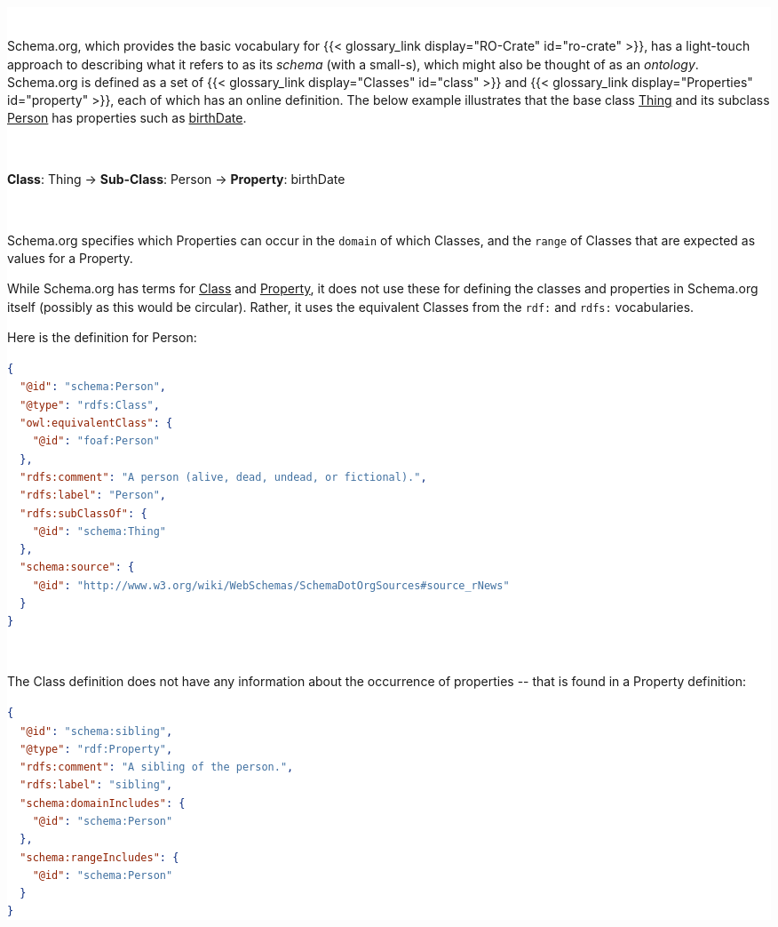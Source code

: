 <br>

Schema.org, which provides the basic vocabulary for {{< glossary_link display="RO-Crate" id="ro-crate" >}}, has a light-touch approach to describing what it refers to as its _schema_ (with a small-s), which might also be thought of as an _ontology_. Schema.org is defined as a set of {{< glossary_link display="Classes" id="class" >}} and {{< glossary_link display="Properties" id="property" >}}, each of which has an online definition. The below example illustrates that the base class [Thing](https://schema.org/Thing) and its subclass [Person](https://schema.org/Person) has properties such as [birthDate](https://schema.org/birthDate).

<br>

**Class**: Thing → **Sub-Class**: Person → **Property**: birthDate

<br>

Schema.org specifies which Properties can occur in the `domain` of which Classes, and the `range` of Classes that are expected as values for a Property.

While Schema.org has terms for [Class](https://schema.org/Class) and [Property](https://schema.org/Property), it does not use these for defining the classes and properties in Schema.org itself (possibly as this would be circular). Rather, it uses the equivalent Classes from the `rdf:` and `rdfs:` vocabularies.

Here is the definition for Person:

```json
{
  "@id": "schema:Person",
  "@type": "rdfs:Class",
  "owl:equivalentClass": {
    "@id": "foaf:Person"
  },
  "rdfs:comment": "A person (alive, dead, undead, or fictional).",
  "rdfs:label": "Person",
  "rdfs:subClassOf": {
    "@id": "schema:Thing"
  },
  "schema:source": {
    "@id": "http://www.w3.org/wiki/WebSchemas/SchemaDotOrgSources#source_rNews"
  }
}
```

<br>

The Class definition does not have any information about the occurrence of properties -- that is found in a Property definition:

```json
{
  "@id": "schema:sibling",
  "@type": "rdf:Property",
  "rdfs:comment": "A sibling of the person.",
  "rdfs:label": "sibling",
  "schema:domainIncludes": {
    "@id": "schema:Person"
  },
  "schema:rangeIncludes": {
    "@id": "schema:Person"
  }
}
```
